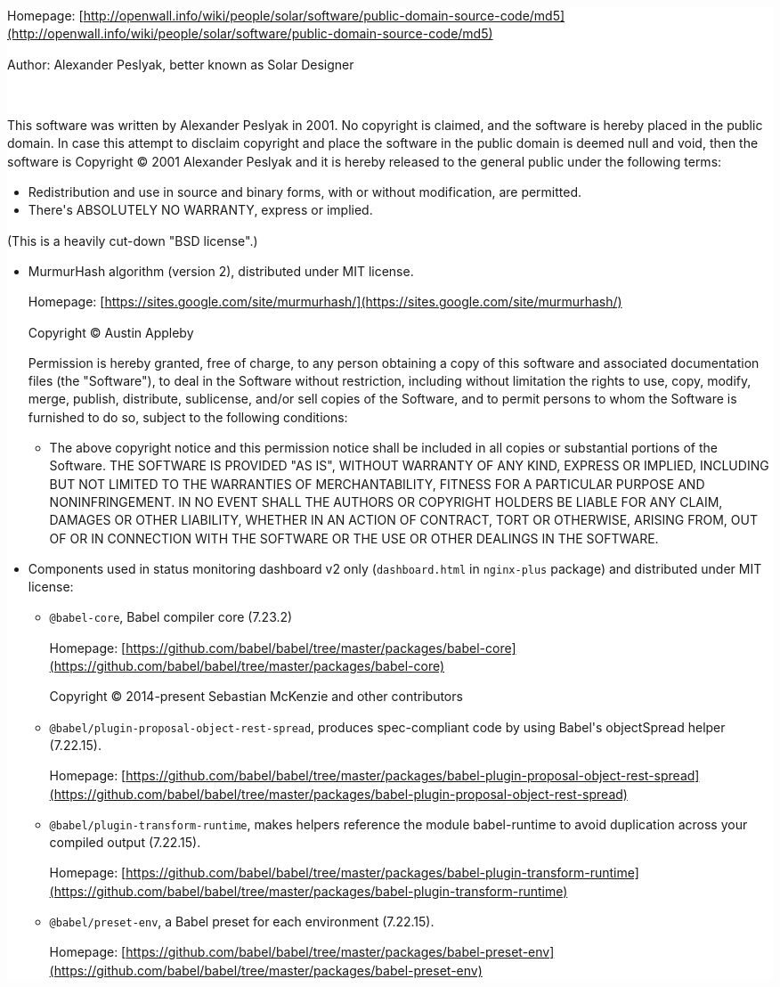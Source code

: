   Homepage: [http://openwall.info/wiki/people/solar/software/public-domain-source-code/md5](http://openwall.info/wiki/people/solar/software/public-domain-source-code/md5)

  Author: Alexander Peslyak, better known as Solar Designer

  <solar at="" openwall.com=""></solar>

  &nbsp;

  This software was written by Alexander Peslyak in 2001.  No copyright is claimed, and the software is hereby placed in the public domain. In case this attempt to disclaim copyright and place the software in the public domain is deemed null and void, then the software is Copyright © 2001 Alexander Peslyak and it is hereby released to the general public under the following terms:
  * Redistribution and use in source and binary forms, with or without modification, are permitted.
  * There's ABSOLUTELY NO WARRANTY, express or implied.

  (This is a heavily cut-down "BSD license".)

* MurmurHash algorithm (version 2), distributed under MIT license.

  Homepage: [https://sites.google.com/site/murmurhash/](https://sites.google.com/site/murmurhash/)

  Copyright © Austin Appleby

  Permission is hereby granted, free of charge, to any person obtaining a copy of this software and associated documentation files (the "Software"), to deal in the Software without restriction, including without limitation the rights to use, copy, modify, merge, publish, distribute, sublicense, and/or sell copies of the Software, and to permit persons to whom the Software is furnished to do so, subject to the following conditions:
  * The above copyright notice and this permission notice shall be included in all copies or substantial portions of the Software. THE SOFTWARE IS PROVIDED "AS IS", WITHOUT WARRANTY OF ANY KIND, EXPRESS OR IMPLIED, INCLUDING BUT NOT LIMITED TO THE WARRANTIES OF MERCHANTABILITY, FITNESS FOR A PARTICULAR PURPOSE AND NONINFRINGEMENT. IN NO EVENT SHALL THE AUTHORS OR COPYRIGHT HOLDERS BE LIABLE FOR ANY CLAIM, DAMAGES OR OTHER LIABILITY, WHETHER IN AN ACTION OF CONTRACT, TORT OR OTHERWISE, ARISING FROM, OUT OF OR IN CONNECTION WITH THE SOFTWARE OR THE USE OR OTHER DEALINGS IN THE SOFTWARE.
* Components used in status monitoring dashboard v2 only (`dashboard.html` in `nginx-plus` package) and distributed under MIT license:
  * `@babel-core`, Babel compiler core (7.23.2)

    Homepage: [https://github.com/babel/babel/tree/master/packages/babel-core](https://github.com/babel/babel/tree/master/packages/babel-core)

    Copyright © 2014-present Sebastian McKenzie and other contributors

  * `@babel/plugin-proposal-object-rest-spread`, produces spec-compliant code by using Babel's objectSpread helper (7.22.15).

    Homepage: [https://github.com/babel/babel/tree/master/packages/babel-plugin-proposal-object-rest-spread](https://github.com/babel/babel/tree/master/packages/babel-plugin-proposal-object-rest-spread)

  * `@babel/plugin-transform-runtime`, makes helpers reference the module babel-runtime to avoid duplication across your compiled output (7.22.15).

    Homepage: [https://github.com/babel/babel/tree/master/packages/babel-plugin-transform-runtime](https://github.com/babel/babel/tree/master/packages/babel-plugin-transform-runtime)

  * `@babel/preset-env`, a Babel preset for each environment (7.22.15).

    Homepage: [https://github.com/babel/babel/tree/master/packages/babel-preset-env](https://github.com/babel/babel/tree/master/packages/babel-preset-env)
